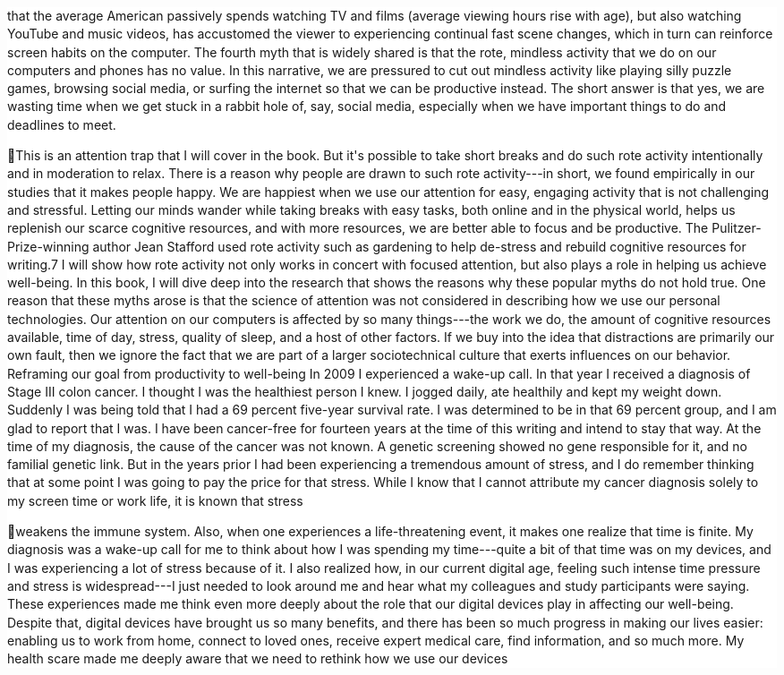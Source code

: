 that the average American passively spends watching TV and films
(average viewing hours rise with age), but also watching YouTube and
music videos, has accustomed the viewer to experiencing continual fast
scene changes, which in turn can reinforce screen habits on the
computer. The fourth myth that is widely shared is that the rote,
mindless activity that we do on our computers and phones has no value.
In this narrative, we are pressured to cut out mindless activity like
playing silly puzzle games, browsing social media, or surfing the
internet so that we can be productive instead. The short answer is that
yes, we are wasting time when we get stuck in a rabbit hole of, say,
social media, especially when we have important things to do and
deadlines to meet.

This is an attention trap that I will cover in the book. But it's
possible to take short breaks and do such rote activity intentionally
and in moderation to relax. There is a reason why people are drawn to
such rote activity---in short, we found empirically in our studies that
it makes people happy. We are happiest when we use our attention for
easy, engaging activity that is not challenging and stressful. Letting
our minds wander while taking breaks with easy tasks, both online and in
the physical world, helps us replenish our scarce cognitive resources,
and with more resources, we are better able to focus and be productive.
The Pulitzer-Prize-winning author Jean Stafford used rote activity such
as gardening to help de-stress and rebuild cognitive resources for
writing.7 I will show how rote activity not only works in concert with
focused attention, but also plays a role in helping us achieve
well-being. In this book, I will dive deep into the research that shows
the reasons why these popular myths do not hold true. One reason that
these myths arose is that the science of attention was not considered in
describing how we use our personal technologies. Our attention on our
computers is affected by so many things---the work we do, the amount of
cognitive resources available, time of day, stress, quality of sleep,
and a host of other factors. If we buy into the idea that distractions
are primarily our own fault, then we ignore the fact that we are part of
a larger sociotechnical culture that exerts influences on our behavior.
Reframing our goal from productivity to well-being In 2009 I experienced
a wake-up call. In that year I received a diagnosis of Stage III colon
cancer. I thought I was the healthiest person I knew. I jogged daily,
ate healthily and kept my weight down. Suddenly I was being told that I
had a 69 percent five-year survival rate. I was determined to be in that
69 percent group, and I am glad to report that I was. I have been
cancer-free for fourteen years at the time of this writing and intend to
stay that way. At the time of my diagnosis, the cause of the cancer was
not known. A genetic screening showed no gene responsible for it, and no
familial genetic link. But in the years prior I had been experiencing a
tremendous amount of stress, and I do remember thinking that at some
point I was going to pay the price for that stress. While I know that I
cannot attribute my cancer diagnosis solely to my screen time or work
life, it is known that stress

weakens the immune system. Also, when one experiences a life-threatening
event, it makes one realize that time is finite. My diagnosis was a
wake-up call for me to think about how I was spending my time---quite a
bit of that time was on my devices, and I was experiencing a lot of
stress because of it. I also realized how, in our current digital age,
feeling such intense time pressure and stress is widespread---I just
needed to look around me and hear what my colleagues and study
participants were saying. These experiences made me think even more
deeply about the role that our digital devices play in affecting our
well-being. Despite that, digital devices have brought us so many
benefits, and there has been so much progress in making our lives
easier: enabling us to work from home, connect to loved ones, receive
expert medical care, find information, and so much more. My health scare
made me deeply aware that we need to rethink how we use our devices